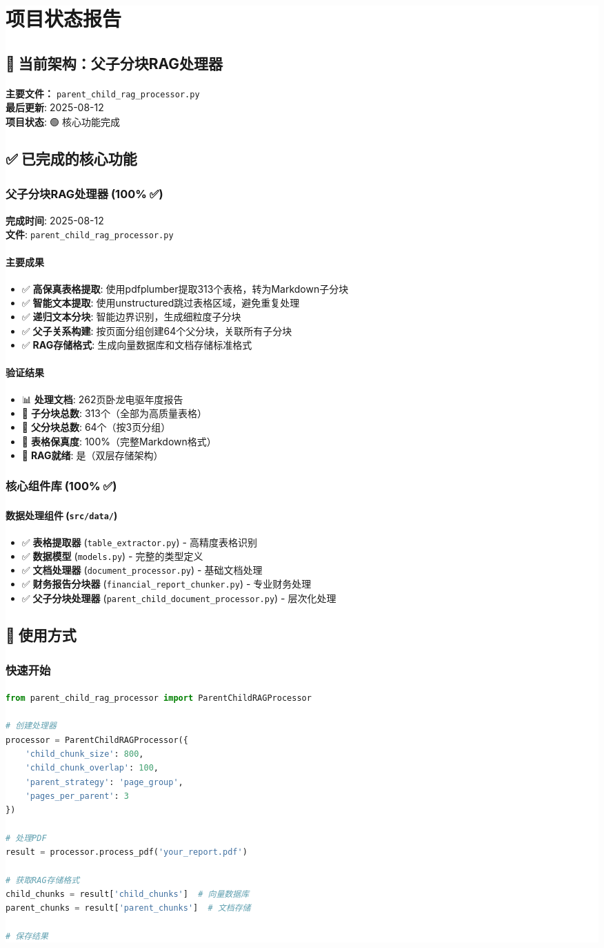 # 项目状态报告

## 🎯 当前架构：父子分块RAG处理器

**主要文件：** `parent_child_rag_processor.py`  
**最后更新**: 2025-08-12  
**项目状态**: 🟢 核心功能完成

## ✅ 已完成的核心功能

### 父子分块RAG处理器 (100% ✅)

**完成时间**: 2025-08-12  
**文件**: `parent_child_rag_processor.py`

#### 主要成果
- ✅ **高保真表格提取**: 使用pdfplumber提取313个表格，转为Markdown子分块
- ✅ **智能文本提取**: 使用unstructured跳过表格区域，避免重复处理
- ✅ **递归文本分块**: 智能边界识别，生成细粒度子分块
- ✅ **父子关系构建**: 按页面分组创建64个父分块，关联所有子分块
- ✅ **RAG存储格式**: 生成向量数据库和文档存储标准格式

#### 验证结果
- 📊 **处理文档**: 262页卧龙电驱年度报告
- 🔢 **子分块总数**: 313个（全部为高质量表格）
- 📁 **父分块总数**: 64个（按3页分组）
- 💯 **表格保真度**: 100%（完整Markdown格式）
- 🚀 **RAG就绪**: 是（双层存储架构）

### 核心组件库 (100% ✅)

#### 数据处理组件 (`src/data/`)
- ✅ **表格提取器** (`table_extractor.py`) - 高精度表格识别
- ✅ **数据模型** (`models.py`) - 完整的类型定义
- ✅ **文档处理器** (`document_processor.py`) - 基础文档处理
- ✅ **财务报告分块器** (`financial_report_chunker.py`) - 专业财务处理
- ✅ **父子分块处理器** (`parent_child_document_processor.py`) - 层次化处理

## 🚀 使用方式

### 快速开始
```python
from parent_child_rag_processor import ParentChildRAGProcessor

# 创建处理器
processor = ParentChildRAGProcessor({
    'child_chunk_size': 800,
    'child_chunk_overlap': 100,
    'parent_strategy': 'page_group',
    'pages_per_parent': 3
})

# 处理PDF
result = processor.process_pdf('your_report.pdf')

# 获取RAG存储格式
child_chunks = result['child_chunks']  # 向量数据库
parent_chunks = result['parent_chunks']  # 文档存储

# 保存结果
```